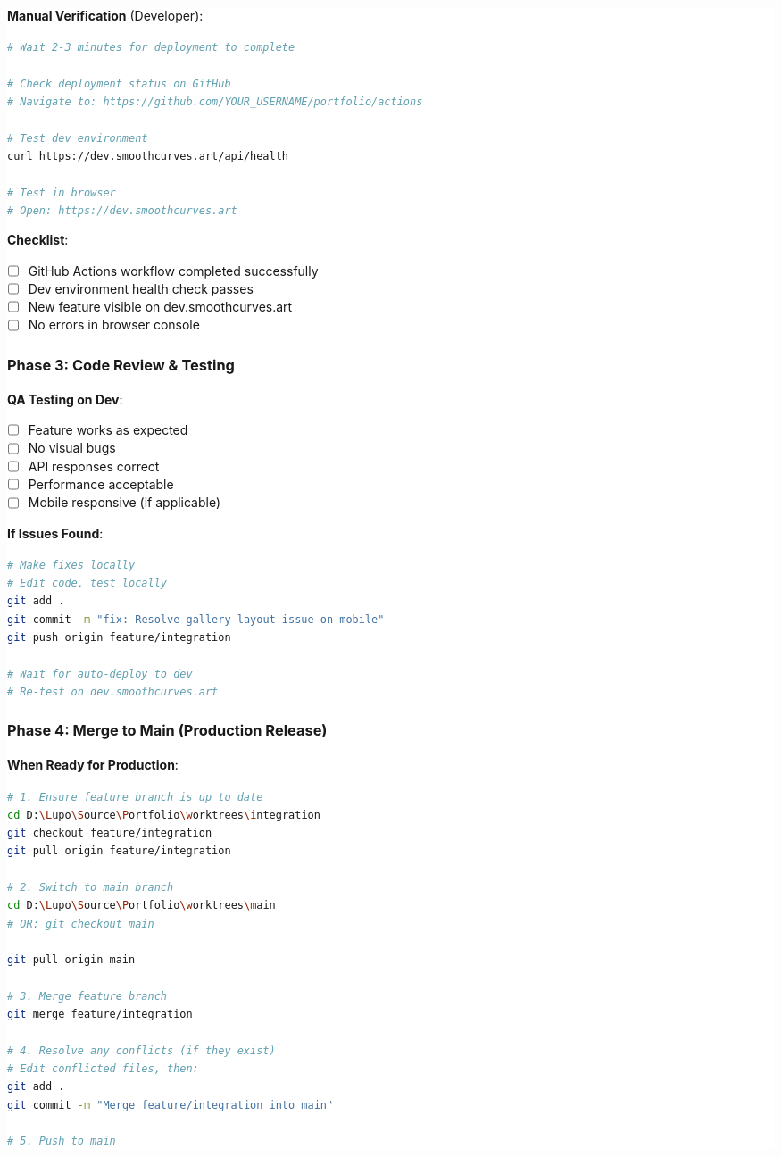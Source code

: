 **Manual Verification** (Developer):

```bash
# Wait 2-3 minutes for deployment to complete

# Check deployment status on GitHub
# Navigate to: https://github.com/YOUR_USERNAME/portfolio/actions

# Test dev environment
curl https://dev.smoothcurves.art/api/health

# Test in browser
# Open: https://dev.smoothcurves.art
```

**Checklist**:
- [ ] GitHub Actions workflow completed successfully
- [ ] Dev environment health check passes
- [ ] New feature visible on dev.smoothcurves.art
- [ ] No errors in browser console

### Phase 3: Code Review & Testing

**QA Testing on Dev**:
- [ ] Feature works as expected
- [ ] No visual bugs
- [ ] API responses correct
- [ ] Performance acceptable
- [ ] Mobile responsive (if applicable)

**If Issues Found**:
```bash
# Make fixes locally
# Edit code, test locally
git add .
git commit -m "fix: Resolve gallery layout issue on mobile"
git push origin feature/integration

# Wait for auto-deploy to dev
# Re-test on dev.smoothcurves.art
```

### Phase 4: Merge to Main (Production Release)

**When Ready for Production**:

```bash
# 1. Ensure feature branch is up to date
cd D:\Lupo\Source\Portfolio\worktrees\integration
git checkout feature/integration
git pull origin feature/integration

# 2. Switch to main branch
cd D:\Lupo\Source\Portfolio\worktrees\main
# OR: git checkout main

git pull origin main

# 3. Merge feature branch
git merge feature/integration

# 4. Resolve any conflicts (if they exist)
# Edit conflicted files, then:
git add .
git commit -m "Merge feature/integration into main"

# 5. Push to main
```